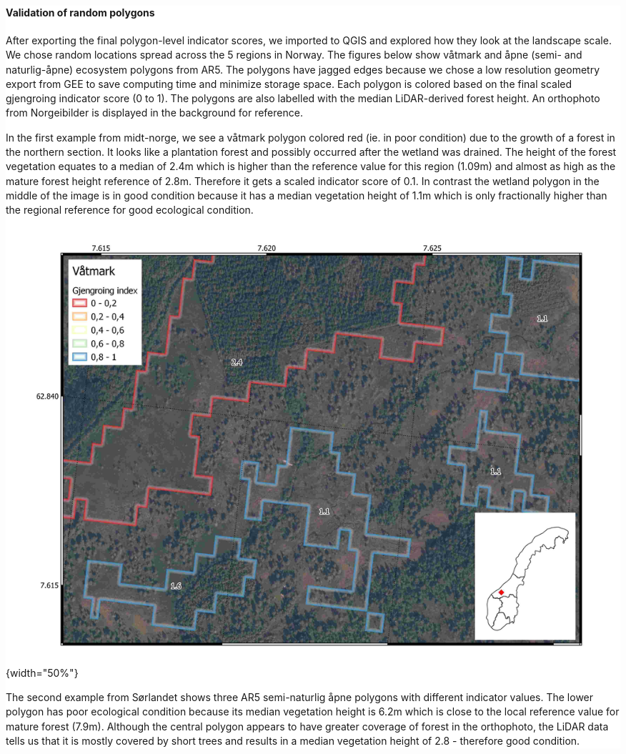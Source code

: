 #### Validation of random polygons

After exporting the final polygon-level indicator scores, we imported to QGIS and explored how they look at the landscape scale. We chose random locations spread across the 5 regions in Norway. The figures below show våtmark and åpne (semi- and naturlig-åpne) ecosystem polygons from AR5. The polygons have jagged edges because we chose a low resolution geometry export from GEE to save computing time and minimize storage space. Each polygon is colored based on the final scaled gjengroing indicator score (0 to 1). The polygons are also labelled with the median LiDAR-derived forest height. An orthophoto from Norgeibilder is displayed in the background for reference.

In the first example from midt-norge, we see a våtmark polygon colored red (ie. in poor condition) due to the growth of a forest in the northern section. It looks like a plantation forest and possibly occurred after the wetland was drained. The height of the forest vegetation equates to a median of 2.4m which is higher than the reference value for this region (1.09m) and almost as high as the mature forest height reference of 2.8m. Therefore it gets a scaled indicator score of 0.1. In contrast the wetland polygon in the middle of the image is in good condition because it has a median vegetation height of 1.1m which is only fractionally higher than the regional reference for good ecological condition.

![](images/val_1.jpg){width="50%"}

The second example from Sørlandet shows three AR5 semi-naturlig åpne polygons with different indicator values. The lower polygon has poor ecological condition because its median vegetation height is 6.2m which is close to the local reference value for mature forest (7.9m). Although the central polygon appears to have greater coverage of forest in the orthophoto, the LiDAR data tells us that it is mostly covered by short trees and results in a median vegetation height of 2.8 - therefore good condition.
